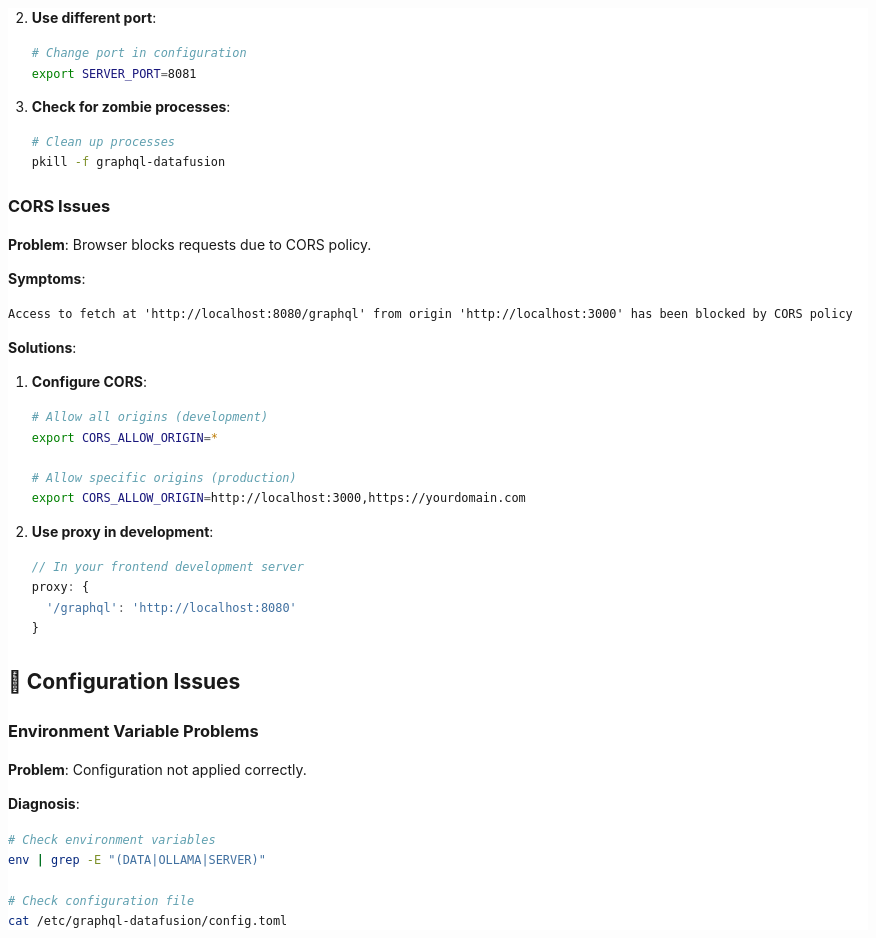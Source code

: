 2. **Use different port**:
   ```bash
   # Change port in configuration
   export SERVER_PORT=8081
   ```

3. **Check for zombie processes**:
   ```bash
   # Clean up processes
   pkill -f graphql-datafusion
   ```

### CORS Issues

**Problem**: Browser blocks requests due to CORS policy.

**Symptoms**:
```
Access to fetch at 'http://localhost:8080/graphql' from origin 'http://localhost:3000' has been blocked by CORS policy
```

**Solutions**:

1. **Configure CORS**:
   ```bash
   # Allow all origins (development)
   export CORS_ALLOW_ORIGIN=*
   
   # Allow specific origins (production)
   export CORS_ALLOW_ORIGIN=http://localhost:3000,https://yourdomain.com
   ```

2. **Use proxy in development**:
   ```javascript
   // In your frontend development server
   proxy: {
     '/graphql': 'http://localhost:8080'
   }
   ```

## 🔧 Configuration Issues

### Environment Variable Problems

**Problem**: Configuration not applied correctly.

**Diagnosis**:
```bash
# Check environment variables
env | grep -E "(DATA|OLLAMA|SERVER)"

# Check configuration file
cat /etc/graphql-datafusion/config.toml
```

